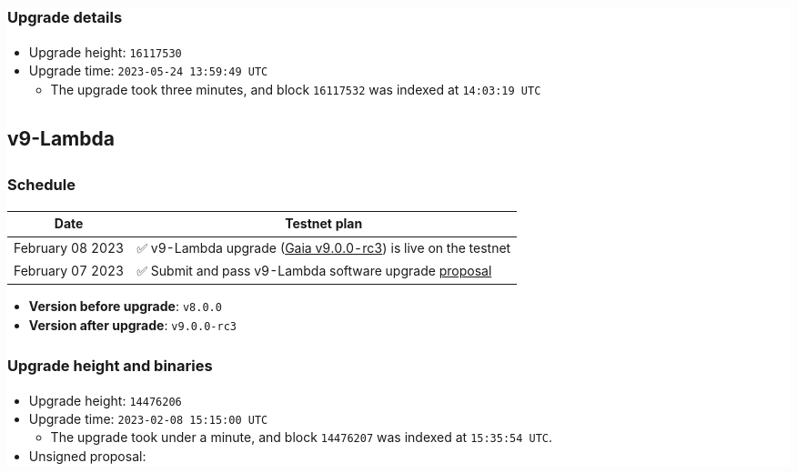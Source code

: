 ### Upgrade details

* Upgrade height: `16117530` 
* Upgrade time: `2023-05-24 13:59:49 UTC`
  * The upgrade took three minutes, and block `16117532` was indexed at `14:03:19 UTC`

## v9-Lambda

### Schedule

| Date             | Testnet plan                                                                                                           |
| ---------------- | ---------------------------------------------------------------------------------------------------------------------- |
| February 08 2023 | ✅ v9-Lambda upgrade ([Gaia v9.0.0-rc3](https://github.com/cosmos/gaia/releases/tag/v9.0.0-rc3)) is live on the testnet |
| February 07 2023 | ✅ Submit and pass v9-Lambda software upgrade [proposal](https://explorer.theta-testnet.polypore.xyz/proposals/115)     |

* **Version before upgrade**: `v8.0.0`
* **Version after upgrade**: `v9.0.0-rc3`

### Upgrade height and binaries

* Upgrade height: `14476206` 
* Upgrade time: `2023-02-08 15:15:00 UTC`
  * The upgrade took under a minute, and block `14476207` was indexed at `15:35:54 UTC`.
* Unsigned proposal:

```json=
```